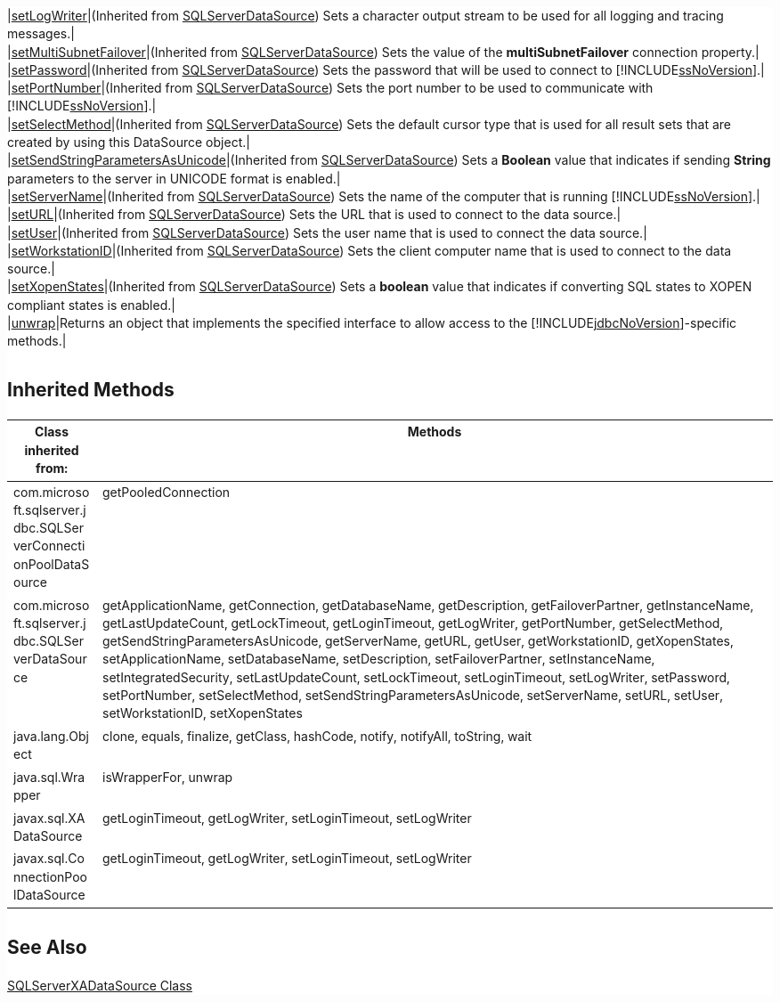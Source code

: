 |[setLogWriter](../../../connect/jdbc/reference/setlogwriter-method-sqlserverdatasource.md)|(Inherited from [SQLServerDataSource](../../../connect/jdbc/reference/sqlserverdatasource-class.md)) Sets a character output stream to be used for all logging and tracing messages.|  
|[setMultiSubnetFailover](../../../connect/jdbc/reference/setmultisubnetfailover-method-sqlserverdatasource.md)|(Inherited from [SQLServerDataSource](../../../connect/jdbc/reference/sqlserverdatasource-class.md)) Sets the value of the **multiSubnetFailover** connection property.|  
|[setPassword](../../../connect/jdbc/reference/setpassword-method-sqlserverdatasource.md)|(Inherited from [SQLServerDataSource](../../../connect/jdbc/reference/sqlserverdatasource-class.md)) Sets the password that will be used to connect to [!INCLUDE[ssNoVersion](../../../includes/ssnoversion-md.md)].|  
|[setPortNumber](../../../connect/jdbc/reference/setportnumber-method-sqlserverdatasource.md)|(Inherited from [SQLServerDataSource](../../../connect/jdbc/reference/sqlserverdatasource-class.md)) Sets the port number to be used to communicate with [!INCLUDE[ssNoVersion](../../../includes/ssnoversion-md.md)].|  
|[setSelectMethod](../../../connect/jdbc/reference/setselectmethod-method-sqlserverdatasource.md)|(Inherited from [SQLServerDataSource](../../../connect/jdbc/reference/sqlserverdatasource-class.md)) Sets the default cursor type that is used for all result sets that are created by using this DataSource object.|  
|[setSendStringParametersAsUnicode](../../../connect/jdbc/reference/setsendstringparametersasunicode-method-sqlserverdatasource.md)|(Inherited from [SQLServerDataSource](../../../connect/jdbc/reference/sqlserverdatasource-class.md)) Sets a **Boolean** value that indicates if sending **String** parameters to the server in UNICODE format is enabled.|  
|[setServerName](../../../connect/jdbc/reference/setservername-method-sqlserverdatasource.md)|(Inherited from [SQLServerDataSource](../../../connect/jdbc/reference/sqlserverdatasource-class.md)) Sets the name of the computer that is running [!INCLUDE[ssNoVersion](../../../includes/ssnoversion-md.md)].|  
|[setURL](../../../connect/jdbc/reference/seturl-method-sqlserverdatasource.md)|(Inherited from [SQLServerDataSource](../../../connect/jdbc/reference/sqlserverdatasource-class.md)) Sets the URL that is used to connect to the data source.|  
|[setUser](../../../connect/jdbc/reference/setuser-method-sqlserverdatasource.md)|(Inherited from [SQLServerDataSource](../../../connect/jdbc/reference/sqlserverdatasource-class.md)) Sets the user name that is used to connect the data source.|  
|[setWorkstationID](../../../connect/jdbc/reference/setworkstationid-method-sqlserverdatasource.md)|(Inherited from [SQLServerDataSource](../../../connect/jdbc/reference/sqlserverdatasource-class.md)) Sets the client computer name that is used to connect to the data source.|  
|[setXopenStates](../../../connect/jdbc/reference/setxopenstates-method-sqlserverdatasource.md)|(Inherited from [SQLServerDataSource](../../../connect/jdbc/reference/sqlserverdatasource-class.md)) Sets a **boolean** value that indicates if converting SQL states to XOPEN compliant states is enabled.|  
|[unwrap](../../../connect/jdbc/reference/unwrap-method-sqlserverxadatasource.md)|Returns an object that implements the specified interface to allow access to the [!INCLUDE[jdbcNoVersion](../../../includes/jdbcnoversion_md.md)]-specific methods.|  
  
## Inherited Methods  
  
|Class inherited from:|Methods|  
|---------------------------|-------------|  
|com.microsoft.sqlserver.jdbc.SQLServerConnectionPoolDataSource|getPooledConnection|  
|com.microsoft.sqlserver.jdbc.SQLServerDataSource|getApplicationName, getConnection, getDatabaseName, getDescription, getFailoverPartner, getInstanceName, getLastUpdateCount, getLockTimeout, getLoginTimeout, getLogWriter, getPortNumber, getSelectMethod, getSendStringParametersAsUnicode, getServerName, getURL, getUser, getWorkstationID, getXopenStates, setApplicationName, setDatabaseName, setDescription, setFailoverPartner, setInstanceName, setIntegratedSecurity, setLastUpdateCount, setLockTimeout, setLoginTimeout, setLogWriter, setPassword, setPortNumber, setSelectMethod, setSendStringParametersAsUnicode, setServerName, setURL, setUser, setWorkstationID, setXopenStates|  
|java.lang.Object|clone, equals, finalize, getClass, hashCode, notify, notifyAll, toString, wait|  
|java.sql.Wrapper|isWrapperFor, unwrap|  
|javax.sql.XADataSource|getLoginTimeout, getLogWriter, setLoginTimeout, setLogWriter|  
|javax.sql.ConnectionPoolDataSource|getLoginTimeout, getLogWriter, setLoginTimeout, setLogWriter|  
  
## See Also  
 [SQLServerXADataSource Class](../../../connect/jdbc/reference/sqlserverxadatasource-class.md)  
  
  
